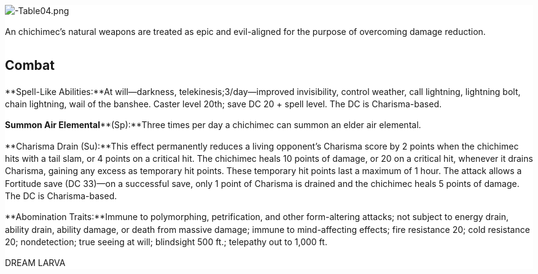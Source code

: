 






















![-Table04.png](-Table04.png)

An chichimec’s natural weapons are treated as epic and evil-aligned for the purpose of overcoming damage reduction.

## Combat

**Spell-Like Abilities:**At will—darkness, telekinesis;3/day—improved invisibility, control weather, call lightning, lightning bolt, chain lightning, wail of the banshee. Caster level 20th; save DC 20 + spell level. The DC is Charisma-based.

**Summon Air Elemental****(Sp):**Three times per day a chichimec can summon an elder air elemental.

**Charisma Drain (Su):**This effect permanently reduces a living opponent’s Charisma score by 2 points when the chichimec hits with a tail slam, or 4 points on a critical hit. The chichimec heals 10 points of damage, or 20 on a critical hit, whenever it drains Charisma, gaining any excess as temporary hit points. These temporary hit points last a maximum of 1 hour. The attack allows a Fortitude save (DC 33)—on a successful save, only 1 point of Charisma is drained and the chichimec heals 5 points of damage. The DC is Charisma-based.

**Abomination Traits:**Immune to polymorphing, petrification, and other form-altering attacks; not subject to energy drain, ability drain, ability damage, or death from massive damage; immune to mind-affecting effects; fire resistance 20; cold resistance 20; nondetection; true seeing at will; blindsight 500 ft.; telepathy out to 1,000 ft.





DREAM LARVA




















